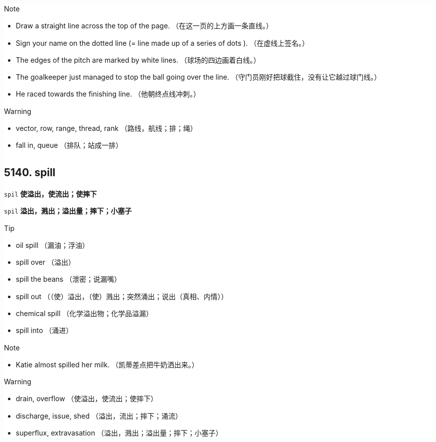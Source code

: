 > [!NOTE]
>
> - Draw a straight line across the top of the page. （在这一页的上方画一条直线。）
>
> - Sign your name on the dotted line (= line made up of a series of dots ). （在虚线上签名。）
>
> - The edges of the pitch are marked by white lines. （球场的四边画着白线。）
>
> - The goalkeeper just managed to stop the ball going over the line. （守门员刚好把球截住，没有让它越过球门线。）
>
> - He raced towards the finishing line. （他朝终点线冲刺。）
>

> [!WARNING]
>
> - vector, row, range, thread, rank （路线，航线；排；绳）
>
> - fall in, queue （排队；站成一排）
>

## 5140. spill

`spil`  **使溢出，使流出；使摔下**

`spil`  **溢出，溅出；溢出量；摔下；小塞子**

> [!TIP]
>
> - oil spill （漏油；浮油）
>
> - spill over （溢出）
>
> - spill the beans （泄密；说漏嘴）
>
> - spill out （（使）溢出，（使）溅出；突然涌出；说出（真相、内情））
>
> - chemical spill （化学溢出物；化学品溢漏）
>
> - spill into （涌进）
>

> [!NOTE]
>
> - Katie almost spilled her milk. （凯蒂差点把牛奶洒出来。）
>

> [!WARNING]
>
> - drain, overflow （使溢出，使流出；使摔下）
>
> - discharge, issue, shed （溢出，流出；摔下；涌流）
>
> - superflux, extravasation （溢出，溅出；溢出量；摔下；小塞子）
>
